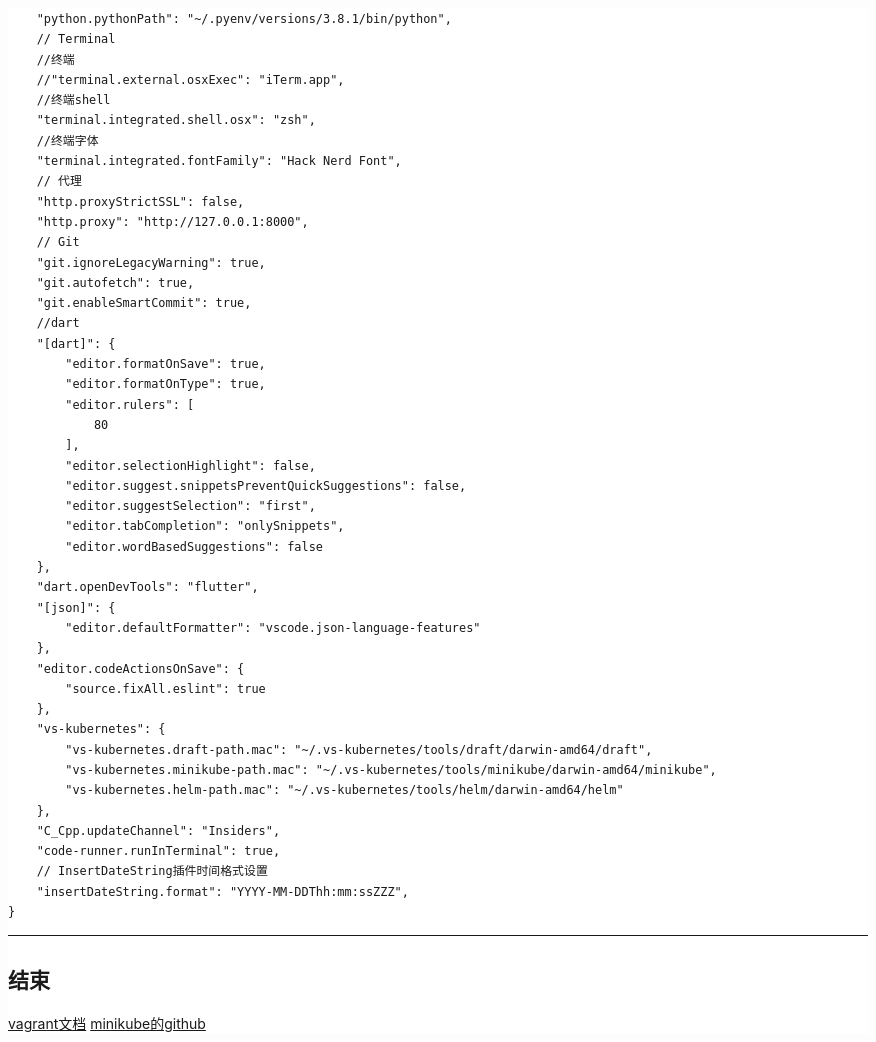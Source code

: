         "python.pythonPath": "~/.pyenv/versions/3.8.1/bin/python",
        // Terminal
        //终端
        //"terminal.external.osxExec": "iTerm.app",
        //终端shell
        "terminal.integrated.shell.osx": "zsh",
        //终端字体
        "terminal.integrated.fontFamily": "Hack Nerd Font",
        // 代理
        "http.proxyStrictSSL": false,
        "http.proxy": "http://127.0.0.1:8000",
        // Git
        "git.ignoreLegacyWarning": true,
        "git.autofetch": true,
        "git.enableSmartCommit": true,
        //dart
        "[dart]": {
            "editor.formatOnSave": true,
            "editor.formatOnType": true,
            "editor.rulers": [
                80
            ],
            "editor.selectionHighlight": false,
            "editor.suggest.snippetsPreventQuickSuggestions": false,
            "editor.suggestSelection": "first",
            "editor.tabCompletion": "onlySnippets",
            "editor.wordBasedSuggestions": false
        },
        "dart.openDevTools": "flutter",
        "[json]": {
            "editor.defaultFormatter": "vscode.json-language-features"
        },
        "editor.codeActionsOnSave": {
            "source.fixAll.eslint": true
        },
        "vs-kubernetes": {
            "vs-kubernetes.draft-path.mac": "~/.vs-kubernetes/tools/draft/darwin-amd64/draft",
            "vs-kubernetes.minikube-path.mac": "~/.vs-kubernetes/tools/minikube/darwin-amd64/minikube",
            "vs-kubernetes.helm-path.mac": "~/.vs-kubernetes/tools/helm/darwin-amd64/helm"
        },
        "C_Cpp.updateChannel": "Insiders",
        "code-runner.runInTerminal": true,
        // InsertDateString插件时间格式设置
        "insertDateString.format": "YYYY-MM-DDThh:mm:ssZZZ",
    }

---
## 结束

[vagrant文档](https://www.vagrantup.com/docs)
[minikube的github](https://github.com/kubernetes/minikube)